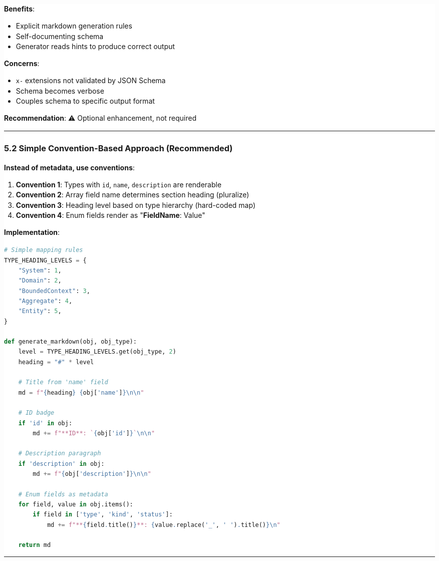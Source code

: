 **Benefits**:
- Explicit markdown generation rules
- Self-documenting schema
- Generator reads hints to produce correct output

**Concerns**:
- `x-` extensions not validated by JSON Schema
- Schema becomes verbose
- Couples schema to specific output format

**Recommendation**: ⚠️ Optional enhancement, not required

---

### 5.2 Simple Convention-Based Approach (Recommended)

**Instead of metadata, use conventions**:

1. **Convention 1**: Types with `id`, `name`, `description` are renderable
2. **Convention 2**: Array field name determines section heading (pluralize)
3. **Convention 3**: Heading level based on type hierarchy (hard-coded map)
4. **Convention 4**: Enum fields render as "**FieldName**: Value"

**Implementation**:

```python
# Simple mapping rules
TYPE_HEADING_LEVELS = {
    "System": 1,
    "Domain": 2,
    "BoundedContext": 3,
    "Aggregate": 4,
    "Entity": 5,
}

def generate_markdown(obj, obj_type):
    level = TYPE_HEADING_LEVELS.get(obj_type, 2)
    heading = "#" * level

    # Title from 'name' field
    md = f"{heading} {obj['name']}\n\n"

    # ID badge
    if 'id' in obj:
        md += f"**ID**: `{obj['id']}`\n\n"

    # Description paragraph
    if 'description' in obj:
        md += f"{obj['description']}\n\n"

    # Enum fields as metadata
    for field, value in obj.items():
        if field in ['type', 'kind', 'status']:
            md += f"**{field.title()}**: {value.replace('_', ' ').title()}\n"

    return md
```

---